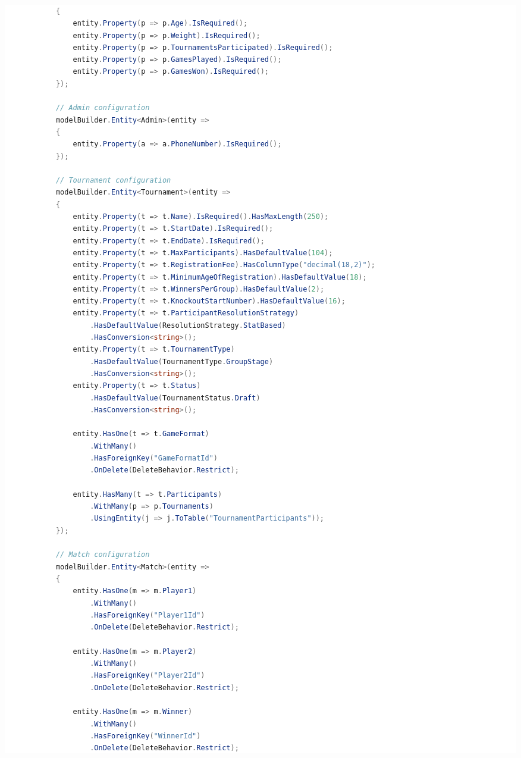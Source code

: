 ```c#
            {
                entity.Property(p => p.Age).IsRequired();
                entity.Property(p => p.Weight).IsRequired();
                entity.Property(p => p.TournamentsParticipated).IsRequired();
                entity.Property(p => p.GamesPlayed).IsRequired();
                entity.Property(p => p.GamesWon).IsRequired();
            });

            // Admin configuration
            modelBuilder.Entity<Admin>(entity =>
            {
                entity.Property(a => a.PhoneNumber).IsRequired();
            });

            // Tournament configuration
            modelBuilder.Entity<Tournament>(entity =>
            {
                entity.Property(t => t.Name).IsRequired().HasMaxLength(250);
                entity.Property(t => t.StartDate).IsRequired();
                entity.Property(t => t.EndDate).IsRequired();
                entity.Property(t => t.MaxParticipants).HasDefaultValue(104);
                entity.Property(t => t.RegistrationFee).HasColumnType("decimal(18,2)");
                entity.Property(t => t.MinimumAgeOfRegistration).HasDefaultValue(18);
                entity.Property(t => t.WinnersPerGroup).HasDefaultValue(2);
                entity.Property(t => t.KnockoutStartNumber).HasDefaultValue(16);
                entity.Property(t => t.ParticipantResolutionStrategy)
                    .HasDefaultValue(ResolutionStrategy.StatBased)
                    .HasConversion<string>();
                entity.Property(t => t.TournamentType)
                    .HasDefaultValue(TournamentType.GroupStage)
                    .HasConversion<string>();
                entity.Property(t => t.Status)
                    .HasDefaultValue(TournamentStatus.Draft)
                    .HasConversion<string>();

                entity.HasOne(t => t.GameFormat)
                    .WithMany()
                    .HasForeignKey("GameFormatId")
                    .OnDelete(DeleteBehavior.Restrict);

                entity.HasMany(t => t.Participants)
                    .WithMany(p => p.Tournaments)
                    .UsingEntity(j => j.ToTable("TournamentParticipants"));
            });

            // Match configuration
            modelBuilder.Entity<Match>(entity =>
            {
                entity.HasOne(m => m.Player1)
                    .WithMany()
                    .HasForeignKey("Player1Id")
                    .OnDelete(DeleteBehavior.Restrict);

                entity.HasOne(m => m.Player2)
                    .WithMany()
                    .HasForeignKey("Player2Id")
                    .OnDelete(DeleteBehavior.Restrict);

                entity.HasOne(m => m.Winner)
                    .WithMany()
                    .HasForeignKey("WinnerId")
                    .OnDelete(DeleteBehavior.Restrict);

```
